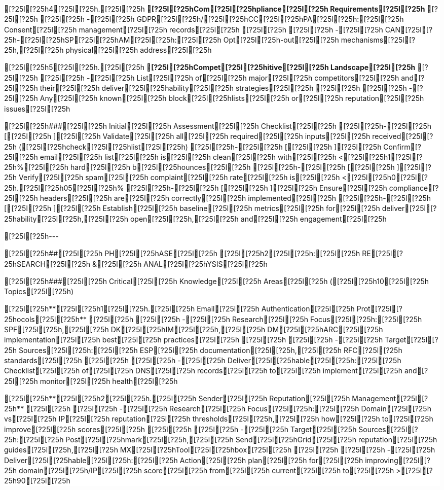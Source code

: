 [?25l[?25h4[?25l[?25h.[?25l[?25h **[?25l[?25hCom[?25l[?25hpliance[?25l[?25h Requirements[?25l[?25h**
[?25l[?25h  [?25l[?25h -[?25l[?25h GDPR[?25l[?25h/[?25l[?25hCC[?25l[?25hPA[?25l[?25h:[?25l[?25h Consent[?25l[?25h management[?25l[?25h records[?25l[?25h
[?25l[?25h  [?25l[?25h -[?25l[?25h CAN[?25l[?25h-[?25l[?25hSP[?25l[?25hAM[?25l[?25h:[?25l[?25h Opt[?25l[?25h-out[?25l[?25h mechanisms[?25l[?25h,[?25l[?25h physical[?25l[?25h address[?25l[?25h

[?25l[?25h5[?25l[?25h.[?25l[?25h **[?25l[?25hCompet[?25l[?25hitive[?25l[?25h Landscape[?25l[?25h**
[?25l[?25h  [?25l[?25h -[?25l[?25h List[?25l[?25h of[?25l[?25h major[?25l[?25h competitors[?25l[?25h and[?25l[?25h their[?25l[?25h deliver[?25l[?25hability[?25l[?25h strategies[?25l[?25h
[?25l[?25h  [?25l[?25h -[?25l[?25h Any[?25l[?25h known[?25l[?25h block[?25l[?25hlists[?25l[?25h or[?25l[?25h reputation[?25l[?25h issues[?25l[?25h

[?25l[?25h###[?25l[?25h Initial[?25l[?25h Assessment[?25l[?25h Checklist[?25l[?25h
[?25l[?25h-[?25l[?25h [[?25l[?25h ][?25l[?25h Validate[?25l[?25h all[?25l[?25h required[?25l[?25h inputs[?25l[?25h received[?25l[?25h ([?25l[?25hcheck[?25l[?25hlist[?25l[?25h)
[?25l[?25h-[?25l[?25h [[?25l[?25h ][?25l[?25h Confirm[?25l[?25h email[?25l[?25h list[?25l[?25h is[?25l[?25h clean[?25l[?25h with[?25l[?25h <[?25l[?25h1[?25l[?25h%[?25l[?25h hard[?25l[?25h b[?25l[?25hounces[?25l[?25h
[?25l[?25h-[?25l[?25h [[?25l[?25h ][?25l[?25h Verify[?25l[?25h spam[?25l[?25h complaint[?25l[?25h rate[?25l[?25h is[?25l[?25h <[?25l[?25h0[?25l[?25h.[?25l[?25h05[?25l[?25h%
[?25l[?25h-[?25l[?25h [[?25l[?25h ][?25l[?25h Ensure[?25l[?25h compliance[?25l[?25h headers[?25l[?25h are[?25l[?25h correctly[?25l[?25h implemented[?25l[?25h
[?25l[?25h-[?25l[?25h [[?25l[?25h ][?25l[?25h Establish[?25l[?25h baseline[?25l[?25h metrics[?25l[?25h for[?25l[?25h deliver[?25l[?25hability[?25l[?25h,[?25l[?25h open[?25l[?25h,[?25l[?25h and[?25l[?25h engagement[?25l[?25h

[?25l[?25h---

[?25l[?25h##[?25l[?25h PH[?25l[?25hASE[?25l[?25h [?25l[?25h2[?25l[?25h:[?25l[?25h RE[?25l[?25hSEARCH[?25l[?25h &[?25l[?25h ANAL[?25l[?25hYSIS[?25l[?25h

[?25l[?25h###[?25l[?25h Critical[?25l[?25h Knowledge[?25l[?25h Areas[?25l[?25h ([?25l[?25h10[?25l[?25h Topics[?25l[?25h)

[?25l[?25h**[?25l[?25h1[?25l[?25h.[?25l[?25h Email[?25l[?25h Authentication[?25l[?25h Prot[?25l[?25hocols[?25l[?25h**
[?25l[?25h  [?25l[?25h -[?25l[?25h Research[?25l[?25h Focus[?25l[?25h:[?25l[?25h SPF[?25l[?25h,[?25l[?25h DK[?25l[?25hIM[?25l[?25h,[?25l[?25h DM[?25l[?25hARC[?25l[?25h implementation[?25l[?25h best[?25l[?25h practices[?25l[?25h
[?25l[?25h  [?25l[?25h -[?25l[?25h Target[?25l[?25h Sources[?25l[?25h:[?25l[?25h ESP[?25l[?25h documentation[?25l[?25h,[?25l[?25h RFC[?25l[?25h standards[?25l[?25h
[?25l[?25h  [?25l[?25h -[?25l[?25h Deliver[?25l[?25hable[?25l[?25h:[?25l[?25h Checklist[?25l[?25h of[?25l[?25h DNS[?25l[?25h records[?25l[?25h to[?25l[?25h implement[?25l[?25h and[?25l[?25h monitor[?25l[?25h health[?25l[?25h

[?25l[?25h**[?25l[?25h2[?25l[?25h.[?25l[?25h Sender[?25l[?25h Reputation[?25l[?25h Management[?25l[?25h**
[?25l[?25h  [?25l[?25h -[?25l[?25h Research[?25l[?25h Focus[?25l[?25h:[?25l[?25h Domain[?25l[?25h vs[?25l[?25h IP[?25l[?25h reputation[?25l[?25h thresholds[?25l[?25h,[?25l[?25h how[?25l[?25h to[?25l[?25h improve[?25l[?25h scores[?25l[?25h
[?25l[?25h  [?25l[?25h -[?25l[?25h Target[?25l[?25h Sources[?25l[?25h:[?25l[?25h Post[?25l[?25hmark[?25l[?25h,[?25l[?25h Send[?25l[?25hGrid[?25l[?25h reputation[?25l[?25h guides[?25l[?25h,[?25l[?25h MX[?25l[?25hTool[?25l[?25hbox[?25l[?25h
[?25l[?25h  [?25l[?25h -[?25l[?25h Deliver[?25l[?25hable[?25l[?25h:[?25l[?25h Action[?25l[?25h plan[?25l[?25h for[?25l[?25h improving[?25l[?25h domain[?25l[?25h/IP[?25l[?25h score[?25l[?25h from[?25l[?25h current[?25l[?25h to[?25l[?25h >[?25l[?25h90[?25l[?25h
